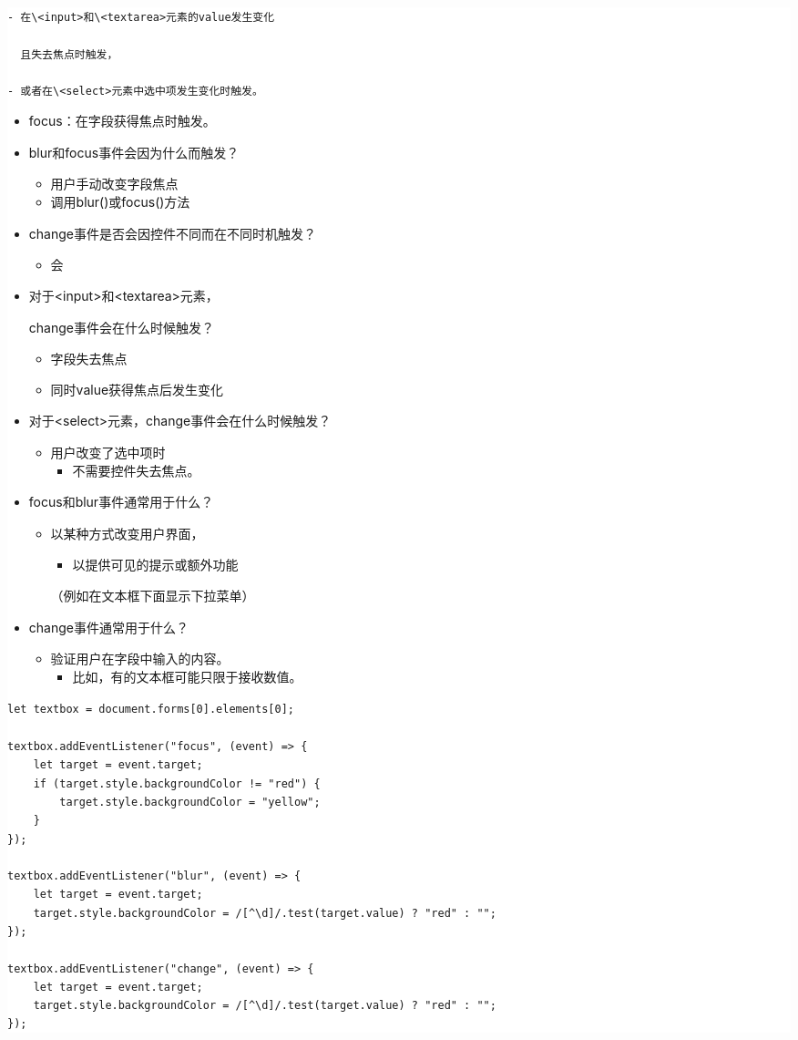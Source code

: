     - 在\<input>和\<textarea>元素的value发生变化

      且失去焦点时触发，

    - 或者在\<select>元素中选中项发生变化时触发。 

  - focus：在字段获得焦点时触发。 

- blur和focus事件会因为什么而触发？

  - 用户手动改变字段焦点
  - 调用blur()或focus()方法

- change事件是否会因控件不同而在不同时机触发？

  - 会

- 对于\<input>和\<textarea>元素，

  change事件会在什么时候触发？

  - 字段失去焦点

  - 同时value获得焦点后发生变化

- 对于\<select>元素，change事件会在什么时候触发？
  - 用户改变了选中项时
    - 不需要控件失去焦点。

- focus和blur事件通常用于什么？

  - 以某种方式改变用户界面，

    - 以提供可见的提示或额外功能

    （例如在文本框下面显示下拉菜单）

- change事件通常用于什么？
  - 验证用户在字段中输入的内容。
    - 比如，有的文本框可能只限于接收数值。

```
let textbox = document.forms[0].elements[0];

textbox.addEventListener("focus", (event) => {
	let target = event.target;
	if (target.style.backgroundColor != "red") {
		target.style.backgroundColor = "yellow";
	}
});

textbox.addEventListener("blur", (event) => {
	let target = event.target;
	target.style.backgroundColor = /[^\d]/.test(target.value) ? "red" : "";
});

textbox.addEventListener("change", (event) => {
	let target = event.target;
	target.style.backgroundColor = /[^\d]/.test(target.value) ? "red" : "";
});

```
